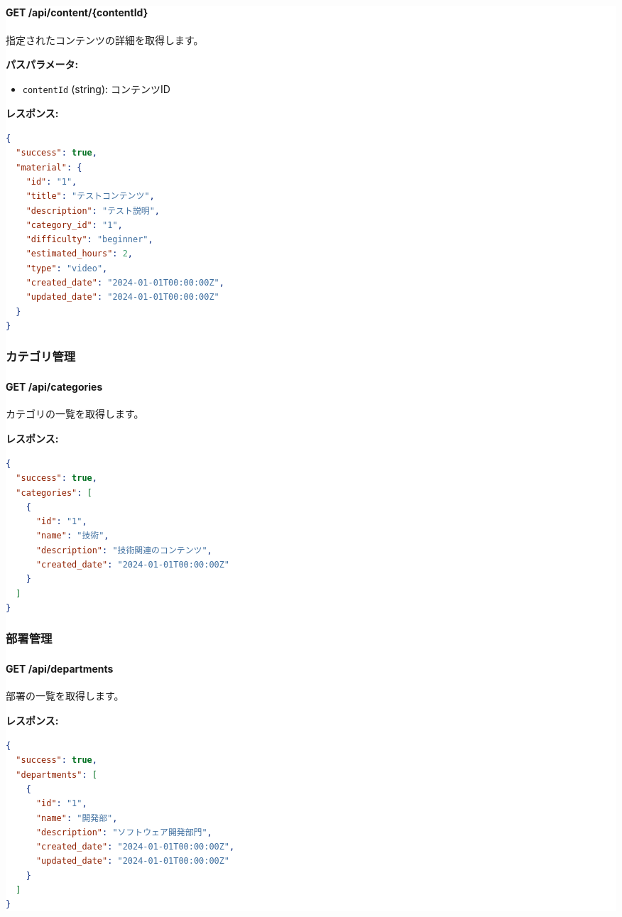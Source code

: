 #### GET /api/content/{contentId}

指定されたコンテンツの詳細を取得します。

**パスパラメータ:**
- `contentId` (string): コンテンツID

**レスポンス:**
```json
{
  "success": true,
  "material": {
    "id": "1",
    "title": "テストコンテンツ",
    "description": "テスト説明",
    "category_id": "1",
    "difficulty": "beginner",
    "estimated_hours": 2,
    "type": "video",
    "created_date": "2024-01-01T00:00:00Z",
    "updated_date": "2024-01-01T00:00:00Z"
  }
}
```

### カテゴリ管理

#### GET /api/categories

カテゴリの一覧を取得します。

**レスポンス:**
```json
{
  "success": true,
  "categories": [
    {
      "id": "1",
      "name": "技術",
      "description": "技術関連のコンテンツ",
      "created_date": "2024-01-01T00:00:00Z"
    }
  ]
}
```

### 部署管理

#### GET /api/departments

部署の一覧を取得します。

**レスポンス:**
```json
{
  "success": true,
  "departments": [
    {
      "id": "1",
      "name": "開発部",
      "description": "ソフトウェア開発部門",
      "created_date": "2024-01-01T00:00:00Z",
      "updated_date": "2024-01-01T00:00:00Z"
    }
  ]
}
```

